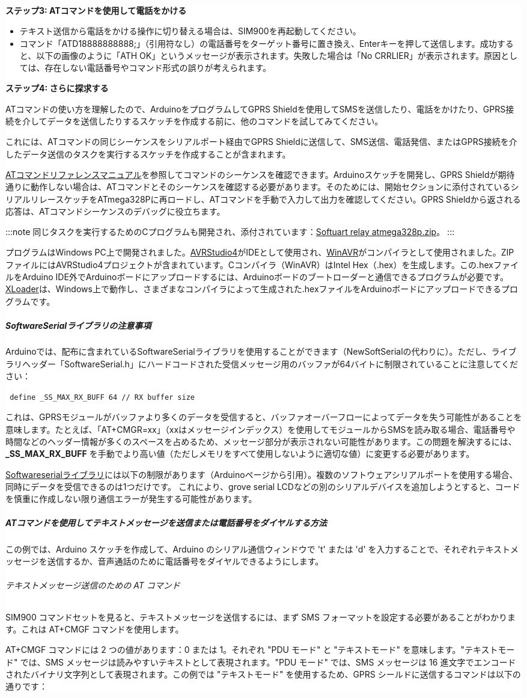 **ステップ3: ATコマンドを使用して電話をかける**

- テキスト送信から電話をかける操作に切り替える場合は、SIM900を再起動してください。
- コマンド「ATD18888888888;」（引用符なし）の電話番号をターゲット番号に置き換え、Enterキーを押して送信します。成功すると、以下の画像のように「ATH OK」というメッセージが表示されます。失敗した場合は「No CRRLIER」が表示されます。原因としては、存在しない電話番号やコマンド形式の誤りが考えられます。

**ステップ4: さらに探求する**

ATコマンドの使い方を理解したので、ArduinoをプログラムしてGPRS Shieldを使用してSMSを送信したり、電話をかけたり、GPRS接続を介してデータを送信したりするスケッチを作成する前に、他のコマンドを試してみてください。

これには、ATコマンドの同じシーケンスをシリアルポート経由でGPRS Shieldに送信して、SMS送信、電話発信、またはGPRS接続を介したデータ送信のタスクを実行するスケッチを作成することが含まれます。

[ATコマンドリファレンスマニュアル](https://files.seeedstudio.com/wiki/GPRS_Shield_V2.0/res/AT_Commands_v1.11.pdf)を参照してコマンドのシーケンスを確認できます。Arduinoスケッチを開発し、GPRS Shieldが期待通りに動作しない場合は、ATコマンドとそのシーケンスを確認する必要があります。そのためには、開始セクションに添付されているシリアルリレースケッチをATmega328Pに再ロードし、ATコマンドを手動で入力して出力を確認してください。GPRS Shieldから返される応答は、ATコマンドシーケンスのデバッグに役立ちます。

:::note
同じタスクを実行するためのCプログラムも開発され、添付されています：[Softuart relay atmega328p.zip](https://files.seeedstudio.com/wiki/GPRS_Shield_v1.0/res/Softuart_relay_atmega328p.zip "File:Softuart relay atmega328p.zip")。
:::

プログラムはWindows PC上で開発されました。[AVRStudio4](http://www.atmel.com/dyn/products/tools_card.asp?tool_id=2725)がIDEとして使用され、[WinAVR](http://winavr.sourceforge.net/)がコンパイラとして使用されました。ZIPファイルにはAVRStudio4プロジェクトが含まれています。Cコンパイラ（WinAVR）はIntel Hex（.hex）を生成します。この.hexファイルをArduino IDE外でArduinoボードにアップロードするには、Arduinoボードのブートローダーと通信できるプログラムが必要です。[XLoader](http://xloader.russemotto.com/)は、Windows上で動作し、さまざまなコンパイラによって生成された.hexファイルをArduinoボードにアップロードできるプログラムです。

##### SoftwareSerialライブラリの注意事項

Arduinoでは、配布に含まれているSoftwareSerialライブラリを使用することができます（NewSoftSerialの代わりに）。ただし、ライブラリヘッダー「SoftwareSerial.h」にハードコードされた受信メッセージ用のバッファが64バイトに制限されていることに注意してください：

```
 define _SS_MAX_RX_BUFF 64 // RX buffer size
```

これは、GPRSモジュールがバッファより多くのデータを受信すると、バッファオーバーフローによってデータを失う可能性があることを意味します。たとえば、「AT+CMGR=xx」（xxはメッセージインデックス）を使用してモジュールからSMSを読み取る場合、電話番号や時間などのヘッダー情報が多くのスペースを占めるため、メッセージ部分が表示されない可能性があります。この問題を解決するには、**_SS_MAX_RX_BUFF** を手動でより高い値（ただしメモリをすべて使用しないように適切な値）に変更する必要があります。

[Softwareserialライブラリ](https://arduino.cc/hu/Reference/SoftwareSerial)には以下の制限があります（Arduinoページから引用）。複数のソフトウェアシリアルポートを使用する場合、同時にデータを受信できるのは1つだけです。
これにより、grove serial LCDなどの別のシリアルデバイスを追加しようとすると、コードを慎重に作成しない限り通信エラーが発生する可能性があります。

##### ATコマンドを使用してテキストメッセージを送信または電話番号をダイヤルする方法

この例では、Arduino スケッチを作成して、Arduino のシリアル通信ウィンドウで 't' または 'd' を入力することで、それぞれテキストメッセージを送信するか、音声通話のために電話番号をダイヤルできるようにします。

###### テキストメッセージ送信のための AT コマンド

SIM900 コマンドセットを見ると、テキストメッセージを送信するには、まず SMS フォーマットを設定する必要があることがわかります。これは AT+CMGF コマンドを使用します。

AT+CMGF コマンドには 2 つの値があります：0 または 1。それぞれ "PDU モード" と "テキストモード" を意味します。"テキストモード" では、SMS メッセージは読みやすいテキストとして表現されます。"PDU モード" では、SMS メッセージは 16 進文字でエンコードされたバイナリ文字列として表現されます。この例では "テキストモード" を使用するため、GPRS シールドに送信するコマンドは以下の通りです：
